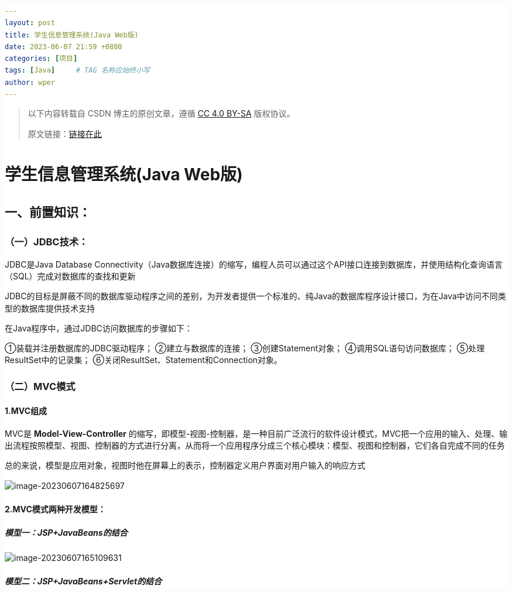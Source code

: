 ```yaml
---
layout: post
title: 学生信息管理系统(Java Web版)
date: 2023-06-07 21:59 +0800
categories: [项目]
tags: [Java]     # TAG 名称应始终小写
author: wper
---
```

> 以下内容转载自 CSDN 博主的原创文章，遵循 [CC 4.0 BY-SA](http://creativecommons.org/licenses/by-sa/4.0/) 版权协议。
> 
> 原文链接：[链接在此](https://blog.csdn.net/m0_61364659/article/details/131093211/)

# 						学生信息管理系统(Java Web版)

## 一、前置知识：

### （一）JDBC技术：

JDBC是Java Database Connectivity（Java数据库连接）的缩写，编程人员可以通过这个API接口连接到数据库，并使用结构化查询语言（SQL）完成对数据库的查找和更新

JDBC的目标是屏蔽不同的数据库驱动程序之间的差别，为开发者提供一个标准的、纯Java的数据库程序设计接口，为在Java中访问不同类型的数据库提供技术支持

在Java程序中，通过JDBC访问数据库的步骤如下：

①装载并注册数据库的JDBC驱动程序；
②建立与数据库的连接；
③创建Statement对象；
④调用SQL语句访问数据库；
⑤处理ResultSet中的记录集；
⑥关闭ResultSet、Statement和Connection对象。

### （二）MVC模式

#### 1.MVC组成

MVC是 **Model-View-Controller** 的缩写，即模型-视图-控制器，是一种目前广泛流行的软件设计模式，MVC把一个应用的输入、处理、输出流程按照模型、视图、控制器的方式进行分离，从而将一个应用程序分成三个核心模块：模型、视图和控制器，它们各自完成不同的任务

总的来说，模型是应用对象，视图时他在屏幕上的表示，控制器定义用户界面对用户输入的响应方式

![image-20230607164825697](https://i.imgtg.com/2023/06/07/O5ROmr.png)

#### 2.MVC模式两种开发模型：

##### 模型一：JSP+JavaBeans的结合

![image-20230607165109631](https://i.imgtg.com/2023/06/07/O5RqqG.png)

##### 模型二：JSP+JavaBeans+Servlet的结合
